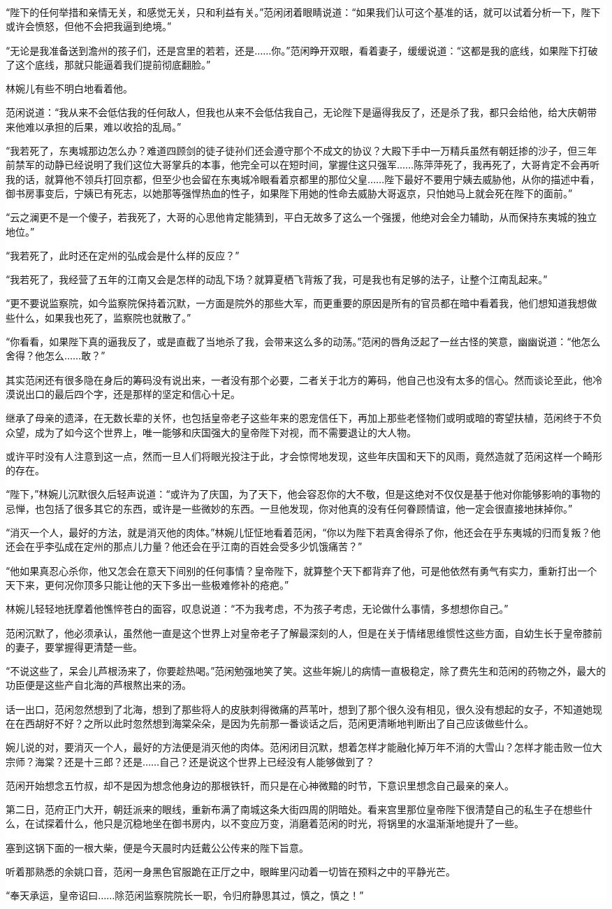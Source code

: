 “陛下的任何举措和亲情无关，和感觉无关，只和利益有关。”范闲闭着眼睛说道：“如果我们认可这个基准的话，就可以试着分析一下，陛下或许会愤怒，但他不会把我逼到绝境。”

“无论是我准备送到澹州的孩子们，还是宫里的若若，还是……你。”范闲睁开双眼，看着妻子，缓缓说道：“这都是我的底线，如果陛下打破了这个底线，那就只能逼着我们提前彻底翻脸。”

林婉儿有些不明白地看着他。

范闲说道：“我从来不会低估我的任何敌人，但我也从来不会低估我自己，无论陛下是逼得我反了，还是杀了我，都只会给他，给大庆朝带来他难以承担的后果，难以收拾的乱局。”

“我若死了，东夷城那边怎么办？难道四顾剑的徒子徒孙们还会遵守那个不成文的协议？大殿下手中一万精兵虽然有朝廷掺的沙子，但三年前禁军的动静已经说明了我们这位大哥掌兵的本事，他完全可以在短时间，掌握住这只强军……陈萍萍死了，我再死了，大哥肯定不会再听我的话，就算他不领兵打回京都，但至少也会留在东夷城冷眼看着京都里的那位父皇……陛下最好不要用宁姨去威胁他，从你的描述中看，御书房事变后，宁姨已有死志，以她那等强悍热血的性子，如果陛下用她的性命去威胁大哥返京，只怕她马上就会死在陛下的面前。”

“云之澜更不是一个傻子，若我死了，大哥的心思他肯定能猜到，平白无故多了这么一个强援，他绝对会全力辅助，从而保持东夷城的独立地位。”

“我若死了，此时还在定州的弘成会是什么样的反应？”

“我若死了，我经营了五年的江南又会是怎样的动乱下场？就算夏栖飞背叛了我，可是我也有足够的法子，让整个江南乱起来。”

“更不要说监察院，如今监察院保持着沉默，一方面是院外的那些大军，而更重要的原因是所有的官员都在暗中看着我，他们想知道我想做些什么，如果我也死了，监察院也就散了。”

“你看看，如果陛下真的逼我反了，或是直截了当地杀了我，会带来这么多的动荡。”范闲的唇角泛起了一丝古怪的笑意，幽幽说道：“他怎么舍得？他怎么……敢？”

其实范闲还有很多隐在身后的筹码没有说出来，一者没有那个必要，二者关于北方的筹码，他自己也没有太多的信心。然而谈论至此，他冷漠说出口的最后四个字，还是那样的坚定和信心十足。

继承了母亲的遗泽，在无数长辈的关怀，也包括皇帝老子这些年来的恩宠信任下，再加上那些老怪物们或明或暗的寄望扶植，范闲终于不负众望，成为了如今这个世界上，唯一能够和庆国强大的皇帝陛下对视，而不需要退让的大人物。

或许平时没有人注意到这一点，然而一旦人们将眼光投注于此，才会惊愕地发现，这些年庆国和天下的风雨，竟然造就了范闲这样一个畸形的存在。

“陛下，”林婉儿沉默很久后轻声说道：“或许为了庆国，为了天下，他会容忍你的大不敬，但是这绝对不仅仅是基于他对你能够影响的事物的忌惮，也包括了很多其它的东西，或许是一些微妙的东西。一旦他发现，你对他真的没有任何眷顾情谊，他一定会很直接地抹掉你。”

“消灭一个人，最好的方法，就是消灭他的肉体。”林婉儿怔怔地看着范闲，“你以为陛下若真舍得杀了你，他还会在乎东夷城的归而复叛？他还会在乎李弘成在定州的那点儿力量？他还会在乎江南的百姓会受多少饥饿痛苦？”

“他如果真忍心杀你，他又怎会在意天下间别的任何事情？皇帝陛下，就算整个天下都背弃了他，可是他依然有勇气有实力，重新打出一个天下来，更何况你顶多只能让他的天下多出一些极难修补的疮疤。”

林婉儿轻轻地抚摩着他憔悴苍白的面容，叹息说道：“不为我考虑，不为孩子考虑，无论做什么事情，多想想你自己。”

范闲沉默了，他必须承认，虽然他一直是这个世界上对皇帝老子了解最深刻的人，但是在关于情绪思维惯性这些方面，自幼生长于皇帝膝前的妻子，要掌握得更清楚一些。

“不说这些了，呆会儿芦根汤来了，你要趁热喝。”范闲勉强地笑了笑。这些年婉儿的病情一直极稳定，除了费先生和范闲的药物之外，最大的功臣便是这些产自北海的芦根熬出来的汤。

话一出口，范闲忽然想到了北海，想到了那些将人的皮肤刺得微痛的芦苇叶，想到了那个很久没有相见，很久没有想起的女子，不知道她现在在西胡好不好？之所以此时忽然想到海棠朵朵，是因为先前那一番谈话之后，范闲更清晰地判断出了自己应该做些什么。

婉儿说的对，要消灭一个人，最好的方法便是消灭他的肉体。范闲闭目沉默，想着怎样才能融化掉万年不消的大雪山？怎样才能击败一位大宗师？海棠？还是十三郎？还是……自己？还是说这个世界上已经没有人能够做到了？

范闲开始想念五竹叔，却不是因为想念他身边的那根铁钎，而只是在心神微黯的时节，下意识里想念自己最亲的亲人。

第二日，范府正门大开，朝廷派来的眼线，重新布满了南城这条大街四周的阴暗处。看来宫里那位皇帝陛下很清楚自己的私生子在想些什么，在试探着什么，他只是沉稳地坐在御书房内，以不变应万变，消磨着范闲的时光，将锅里的水温渐渐地提升了一些。

塞到这锅下面的一根大柴，便是今天晨时内廷戴公公传来的陛下旨意。

听着那熟悉的余姚口音，范闲一身黑色官服跪在正厅之中，眼眸里闪动着一切皆在预料之中的平静光芒。

“奉天承运，皇帝诏曰……除范闲监察院院长一职，令归府静思其过，慎之，慎之！”

